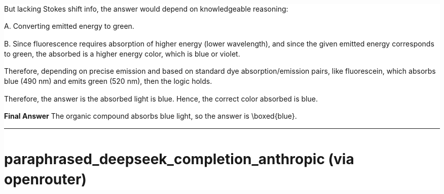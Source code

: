 But lacking Stokes shift info, the answer would depend on knowledgeable reasoning:

A. Converting emitted energy to green.

B. Since fluorescence requires absorption of higher energy (lower wavelength), and since the given emitted energy corresponds to green, the absorbed is a higher energy color, which is blue or violet.

Therefore, depending on precise emission and based on standard dye absorption/emission pairs, like fluorescein, which absorbs blue (490 nm) and emits green (520 nm), then the logic holds.

Therefore, the answer is the absorbed light is blue. Hence, the correct color absorbed is blue.

**Final Answer**
The organic compound absorbs blue light, so the answer is \boxed{blue}.


---

# paraphrased_deepseek_completion_anthropic (via openrouter)
